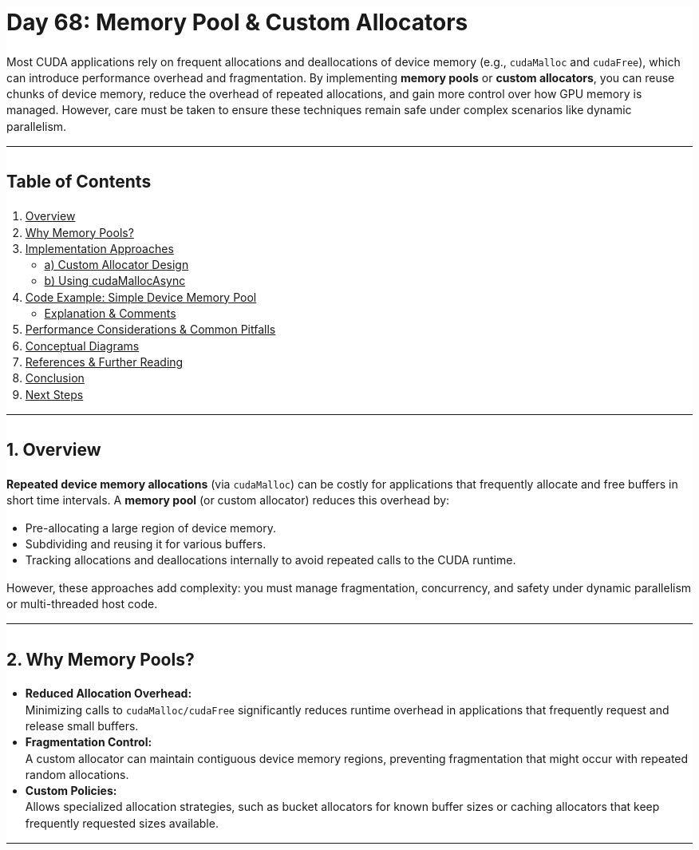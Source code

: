 # Day 68: Memory Pool & Custom Allocators

Most CUDA applications rely on frequent allocations and deallocations of device memory (e.g., `cudaMalloc` and `cudaFree`), which can introduce performance overhead and fragmentation. By implementing **memory pools** or **custom allocators**, you can reuse chunks of device memory, reduce the overhead of repeated allocations, and gain more control over how GPU memory is managed. However, care must be taken to ensure these techniques remain safe under complex scenarios like dynamic parallelism.

---

## Table of Contents

1. [Overview](#1-overview)  
2. [Why Memory Pools?](#2-why-memory-pools)  
3. [Implementation Approaches](#3-implementation-approaches)  
   - [a) Custom Allocator Design](#a-custom-allocator-design)  
   - [b) Using cudaMallocAsync](#b-using-cudamallocasync)  
4. [Code Example: Simple Device Memory Pool](#4-code-example-simple-device-memory-pool)  
   - [Explanation & Comments](#explanation--comments)  
5. [Performance Considerations & Common Pitfalls](#5-performance-considerations--common-pitfalls)  
6. [Conceptual Diagrams](#6-conceptual-diagrams)  
7. [References & Further Reading](#7-references--further-reading)  
8. [Conclusion](#8-conclusion)  
9. [Next Steps](#9-next-steps)

---

## 1. Overview

**Repeated device memory allocations** (via `cudaMalloc`) can be costly for applications that frequently allocate and free buffers in short time intervals. A **memory pool** (or custom allocator) reduces this overhead by:
- Pre-allocating a large region of device memory.
- Subdividing and reusing it for various buffers.
- Tracking allocations and deallocations internally to avoid repeated calls to the CUDA runtime.

However, these approaches add complexity: you must manage fragmentation, concurrency, and safety under dynamic parallelism or multi-threaded host code.

---

## 2. Why Memory Pools?

- **Reduced Allocation Overhead:**  
  Minimizing calls to `cudaMalloc/cudaFree` significantly reduces runtime overhead in applications that frequently request and release small buffers.
- **Fragmentation Control:**  
  A custom allocator can maintain contiguous device memory regions, preventing fragmentation that might occur with repeated random allocations.
- **Custom Policies:**  
  Allows specialized allocation strategies, such as bucket allocators for known buffer sizes or caching allocators that keep frequently requested sizes available.

---